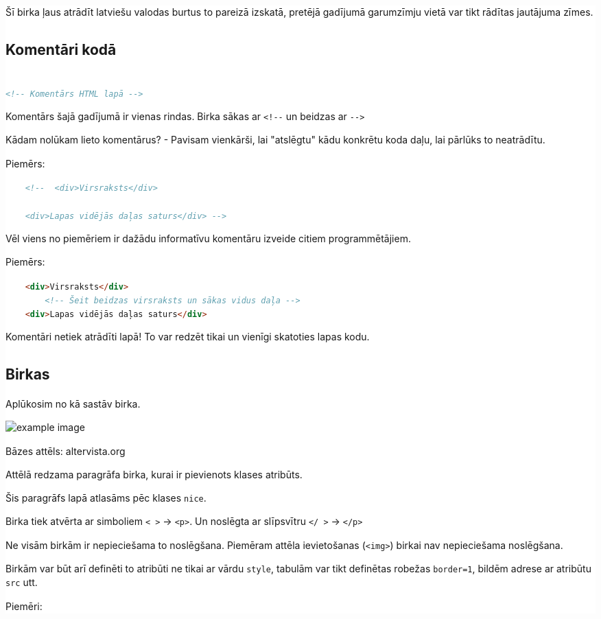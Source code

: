 Šī birka ļaus atrādīt latviešu valodas burtus to pareizā izskatā, pretējā gadījumā garumzīmju vietā var tikt rādītas jautājuma zīmes.

## Komentāri kodā

~~~html

<!-- Komentārs HTML lapā -->
~~~

Komentārs šajā gadījumā ir vienas rindas. Birka sākas ar `<!--` un beidzas ar `-->`

Kādam nolūkam lieto komentārus? - Pavisam vienkārši, lai "atslēgtu" kādu konkrētu koda daļu, lai pārlūks to neatrādītu.

Piemērs:

~~~html
    <!--  <div>Virsraksts</div>
       
    <div>Lapas vidējās daļas saturs</div> -->
~~~

Vēl viens no piemēriem ir dažādu informatīvu komentāru izveide citiem programmētājiem.

Piemērs:

~~~html
    <div>Virsraksts</div>
        <!-- Šeit beidzas virsraksts un sākas vidus daļa -->
    <div>Lapas vidējās daļas saturs</div>
~~~

Komentāri netiek atrādīti lapā! To var redzēt tikai un vienīgi skatoties lapas kodu. 




## Birkas

Aplūkosim no kā sastāv birka.


![example image](/htmlbirkas.png)

Bāzes attēls: altervista.org

Attēlā redzama paragrāfa birka, kurai ir pievienots klases atribūts. 

Šis paragrāfs lapā atlasāms pēc klases `nice`. 

Birka tiek atvērta ar simboliem `< >` -> `<p>`. Un noslēgta ar slīpsvītru `</ >` -> `</p>`


Ne visām birkām ir nepieciešama to noslēgšana. Piemēram attēla ievietošanas (`<img>`) birkai nav nepieciešama noslēgšana.

Birkām var būt arī definēti to atribūti ne tikai ar vārdu `style`, tabulām var tikt definētas robežas `border=1`, bildēm adrese ar atribūtu `src` utt.

Piemēri:
